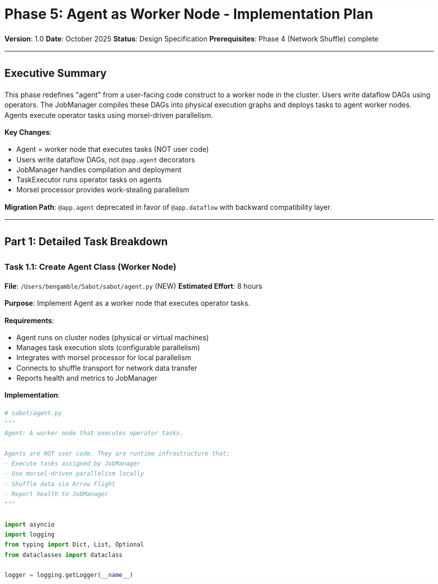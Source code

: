# Phase 5: Agent as Worker Node - Implementation Plan

**Version**: 1.0
**Date**: October 2025
**Status**: Design Specification
**Prerequisites**: Phase 4 (Network Shuffle) complete

---

## Executive Summary

This phase redefines "agent" from a user-facing code construct to a worker node in the cluster. Users write dataflow DAGs using operators. The JobManager compiles these DAGs into physical execution graphs and deploys tasks to agent worker nodes. Agents execute operator tasks using morsel-driven parallelism.

**Key Changes**:
- Agent = worker node that executes tasks (NOT user code)
- Users write dataflow DAGs, not `@app.agent` decorators
- JobManager handles compilation and deployment
- TaskExecutor runs operator tasks on agents
- Morsel processor provides work-stealing parallelism

**Migration Path**: `@app.agent` deprecated in favor of `@app.dataflow` with backward compatibility layer.

---

## Part 1: Detailed Task Breakdown

### Task 1.1: Create Agent Class (Worker Node)
**File**: `/Users/bengamble/Sabot/sabot/agent.py` (NEW)
**Estimated Effort**: 8 hours

**Purpose**: Implement Agent as a worker node that executes operator tasks.

**Requirements**:
- Agent runs on cluster nodes (physical or virtual machines)
- Manages task execution slots (configurable parallelism)
- Integrates with morsel processor for local parallelism
- Connects to shuffle transport for network data transfer
- Reports health and metrics to JobManager

**Implementation**:

```python
# sabot/agent.py
"""
Agent: A worker node that executes operator tasks.

Agents are NOT user code. They are runtime infrastructure that:
- Execute tasks assigned by JobManager
- Use morsel-driven parallelism locally
- Shuffle data via Arrow Flight
- Report health to JobManager
"""

import asyncio
import logging
from typing import Dict, List, Optional
from dataclasses import dataclass

logger = logging.getLogger(__name__)


```